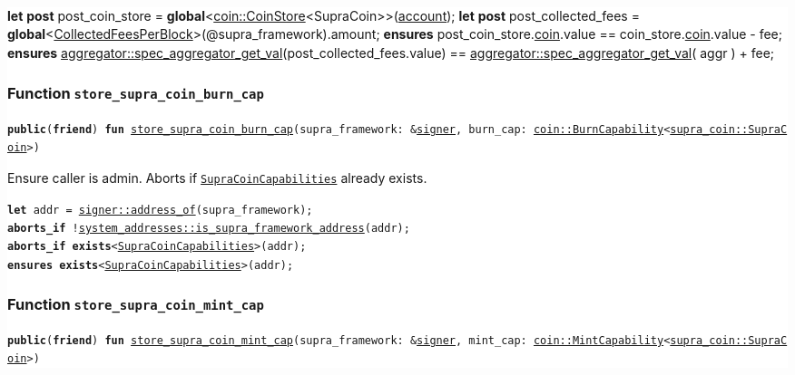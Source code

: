 <b>let</b> <b>post</b> post_coin_store = <b>global</b>&lt;<a href="coin.md#0x1_coin_CoinStore">coin::CoinStore</a>&lt;SupraCoin&gt;&gt;(<a href="account.md#0x1_account">account</a>);
<b>let</b> <b>post</b> post_collected_fees = <b>global</b>&lt;<a href="transaction_fee.md#0x1_transaction_fee_CollectedFeesPerBlock">CollectedFeesPerBlock</a>&gt;(@supra_framework).amount;
<b>ensures</b> post_coin_store.<a href="coin.md#0x1_coin">coin</a>.value == coin_store.<a href="coin.md#0x1_coin">coin</a>.value - fee;
<b>ensures</b> <a href="aggregator.md#0x1_aggregator_spec_aggregator_get_val">aggregator::spec_aggregator_get_val</a>(post_collected_fees.value) == <a href="aggregator.md#0x1_aggregator_spec_aggregator_get_val">aggregator::spec_aggregator_get_val</a>(
    aggr
) + fee;
</code></pre>



<a id="@Specification_1_store_supra_coin_burn_cap"></a>

### Function `store_supra_coin_burn_cap`


<pre><code><b>public</b>(<b>friend</b>) <b>fun</b> <a href="transaction_fee.md#0x1_transaction_fee_store_supra_coin_burn_cap">store_supra_coin_burn_cap</a>(supra_framework: &<a href="../../aptos-stdlib/../move-stdlib/doc/signer.md#0x1_signer">signer</a>, burn_cap: <a href="coin.md#0x1_coin_BurnCapability">coin::BurnCapability</a>&lt;<a href="supra_coin.md#0x1_supra_coin_SupraCoin">supra_coin::SupraCoin</a>&gt;)
</code></pre>


Ensure caller is admin.
Aborts if <code><a href="transaction_fee.md#0x1_transaction_fee_SupraCoinCapabilities">SupraCoinCapabilities</a></code> already exists.


<pre><code><b>let</b> addr = <a href="../../aptos-stdlib/../move-stdlib/doc/signer.md#0x1_signer_address_of">signer::address_of</a>(supra_framework);
<b>aborts_if</b> !<a href="system_addresses.md#0x1_system_addresses_is_supra_framework_address">system_addresses::is_supra_framework_address</a>(addr);
<b>aborts_if</b> <b>exists</b>&lt;<a href="transaction_fee.md#0x1_transaction_fee_SupraCoinCapabilities">SupraCoinCapabilities</a>&gt;(addr);
<b>ensures</b> <b>exists</b>&lt;<a href="transaction_fee.md#0x1_transaction_fee_SupraCoinCapabilities">SupraCoinCapabilities</a>&gt;(addr);
</code></pre>



<a id="@Specification_1_store_supra_coin_mint_cap"></a>

### Function `store_supra_coin_mint_cap`


<pre><code><b>public</b>(<b>friend</b>) <b>fun</b> <a href="transaction_fee.md#0x1_transaction_fee_store_supra_coin_mint_cap">store_supra_coin_mint_cap</a>(supra_framework: &<a href="../../aptos-stdlib/../move-stdlib/doc/signer.md#0x1_signer">signer</a>, mint_cap: <a href="coin.md#0x1_coin_MintCapability">coin::MintCapability</a>&lt;<a href="supra_coin.md#0x1_supra_coin_SupraCoin">supra_coin::SupraCoin</a>&gt;)
</code></pre>
